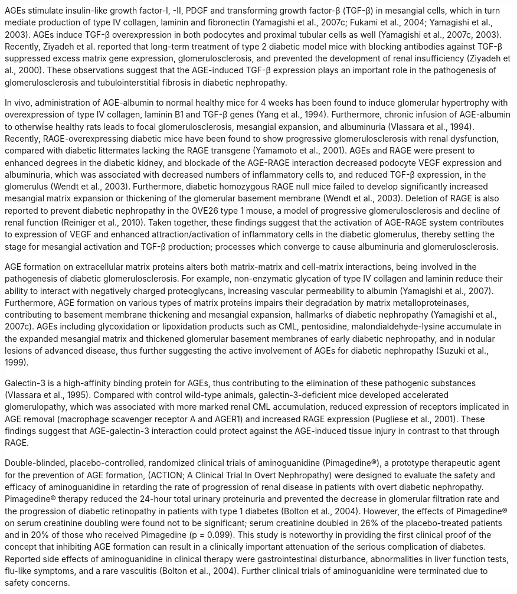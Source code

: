 AGEs stimulate insulin-like growth factor-I, -II, PDGF and transforming growth factor-β (TGF-β) in mesangial cells, which in turn mediate production of type IV collagen, laminin and fibronectin (Yamagishi et al., 2007c; Fukami et al., 2004; Yamagishi et al., 2003). AGEs induce TGF-β overexpression in both podocytes and proximal tubular cells as well (Yamagishi et al., 2007c, 2003). Recently, Ziyadeh et al. reported that long-term treatment of type 2 diabetic model mice with blocking antibodies against TGF-β suppressed excess matrix gene expression, glomerulosclerosis, and prevented the development of renal insufficiency (Ziyadeh et al., 2000). These observations suggest that the AGE-induced TGF-β expression plays an important role in the pathogenesis of glomerulosclerosis and tubulointerstitial fibrosis in diabetic nephropathy.

In vivo, administration of AGE-albumin to normal healthy mice for 4 weeks has been found to induce glomerular hypertrophy with overexpression of type IV collagen, laminin B1 and TGF-β genes (Yang et al., 1994). Furthermore, chronic infusion of AGE-albumin to otherwise healthy rats leads to focal glomerulosclerosis, mesangial expansion, and albuminuria (Vlassara et al., 1994). Recently, RAGE-overexpressing diabetic mice have been found to show progressive glomerulosclerosis with renal dysfunction, compared with diabetic littermates lacking the RAGE transgene (Yamamoto et al., 2001). AGEs and RAGE were present to enhanced degrees in the diabetic kidney, and blockade of the AGE-RAGE interaction decreased podocyte VEGF expression and albuminuria, which was associated with decreased numbers of inflammatory cells to, and reduced TGF-β expression, in the glomerulus (Wendt et al., 2003). Furthermore, diabetic homozygous RAGE null mice failed to develop significantly increased mesangial matrix expansion or thickening of the glomerular basement membrane (Wendt et al., 2003). Deletion of RAGE is also reported to prevent diabetic nephropathy in the OVE26 type 1 mouse, a model of progressive glomerulosclerosis and decline of renal function (Reiniger et al., 2010). Taken together, these findings suggest that the activation of AGE-RAGE system contributes to expression of VEGF and enhanced attraction/activation of inflammatory cells in the diabetic glomerulus, thereby setting the stage for mesangial activation and TGF-β production; processes which converge to cause albuminuria and glomerulosclerosis.

AGE formation on extracellular matrix proteins alters both matrix-matrix and cell-matrix interactions, being involved in the pathogenesis of diabetic glomerulosclerosis. For example, non-enzymatic glycation of type IV collagen and laminin reduce their ability to interact with negatively charged proteoglycans, increasing vascular permeability to albumin (Yamagishi et al., 2007). Furthermore, AGE formation on various types of matrix proteins impairs their degradation by matrix metalloproteinases, contributing to basement membrane thickening and mesangial expansion, hallmarks of diabetic nephropathy (Yamagishi et al., 2007c). AGEs including glycoxidation or lipoxidation products such as CML, pentosidine, malondialdehyde-lysine accumulate in the expanded mesangial matrix and thickened glomerular basement membranes of early diabetic nephropathy, and in nodular lesions of advanced disease, thus further suggesting the active involvement of AGEs for diabetic nephropathy (Suzuki et al., 1999).

Galectin-3 is a high-affinity binding protein for AGEs, thus contributing to the elimination of these pathogenic substances (Vlassara et al., 1995). Compared with control wild-type animals, galectin-3-deficient mice developed accelerated glomerulopathy, which was associated with more marked renal CML accumulation, reduced expression of receptors implicated in AGE removal (macrophage scavenger receptor A and AGER1) and increased RAGE expression (Pugliese et al., 2001). These findings suggest that AGE-galectin-3 interaction could protect against the AGE-induced tissue injury in contrast to that through RAGE.

Double-blinded, placebo-controlled, randomized clinical trials of aminoguanidine (Pimagedine®), a prototype therapeutic agent for the prevention of AGE formation, (ACTION; A Clinical Trial In Overt Nephropathy) were designed to evaluate the safety and efficacy of aminoguanidine in retarding the rate of progression of renal disease in patients with overt diabetic nephropathy. Pimagedine® therapy reduced the 24-hour total urinary proteinuria and prevented the decrease in glomerular filtration rate and the progression of diabetic retinopathy in patients with type 1 diabetes (Bolton et al., 2004). However, the effects of Pimagedine® on serum creatinine doubling were found not to be significant; serum creatinine doubled in 26% of the placebo-treated patients and in 20% of those who received Pimagedine (p = 0.099). This study is noteworthy in providing the first clinical proof of the concept that inhibiting AGE formation can result in a clinically important attenuation of the serious complication of diabetes. Reported side effects of aminoguanidine in clinical therapy were gastrointestinal disturbance, abnormalities in liver function tests, flu-like symptoms, and a rare vasculitis (Bolton et al., 2004). Further clinical trials of aminoguanidine were terminated due to safety concerns.

